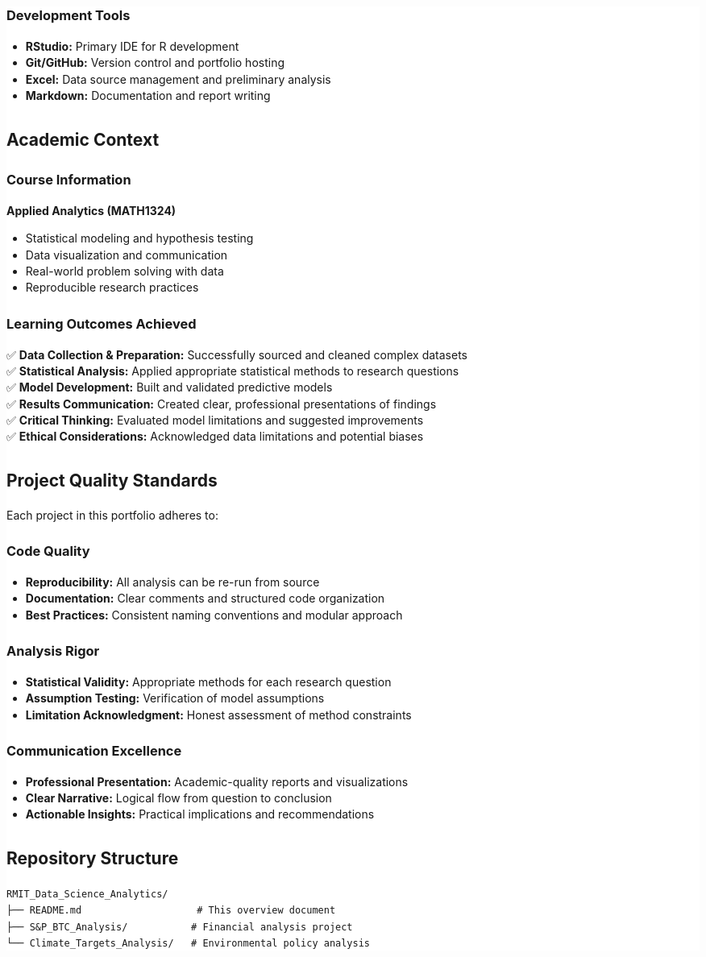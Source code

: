 ### Development Tools
- **RStudio:** Primary IDE for R development
- **Git/GitHub:** Version control and portfolio hosting
- **Excel:** Data source management and preliminary analysis
- **Markdown:** Documentation and report writing

## Academic Context

### Course Information
**Applied Analytics (MATH1324)**
- Statistical modeling and hypothesis testing
- Data visualization and communication
- Real-world problem solving with data
- Reproducible research practices

### Learning Outcomes Achieved
✅ **Data Collection & Preparation:** Successfully sourced and cleaned complex datasets  
✅ **Statistical Analysis:** Applied appropriate statistical methods to research questions  
✅ **Model Development:** Built and validated predictive models  
✅ **Results Communication:** Created clear, professional presentations of findings  
✅ **Critical Thinking:** Evaluated model limitations and suggested improvements  
✅ **Ethical Considerations:** Acknowledged data limitations and potential biases  

## Project Quality Standards

Each project in this portfolio adheres to:

### Code Quality
- **Reproducibility:** All analysis can be re-run from source
- **Documentation:** Clear comments and structured code organization
- **Best Practices:** Consistent naming conventions and modular approach

### Analysis Rigor
- **Statistical Validity:** Appropriate methods for each research question
- **Assumption Testing:** Verification of model assumptions
- **Limitation Acknowledgment:** Honest assessment of method constraints

### Communication Excellence
- **Professional Presentation:** Academic-quality reports and visualizations
- **Clear Narrative:** Logical flow from question to conclusion
- **Actionable Insights:** Practical implications and recommendations

## Repository Structure

```
RMIT_Data_Science_Analytics/
├── README.md                    # This overview document
├── S&P_BTC_Analysis/           # Financial analysis project
└── Climate_Targets_Analysis/   # Environmental policy analysis
```
